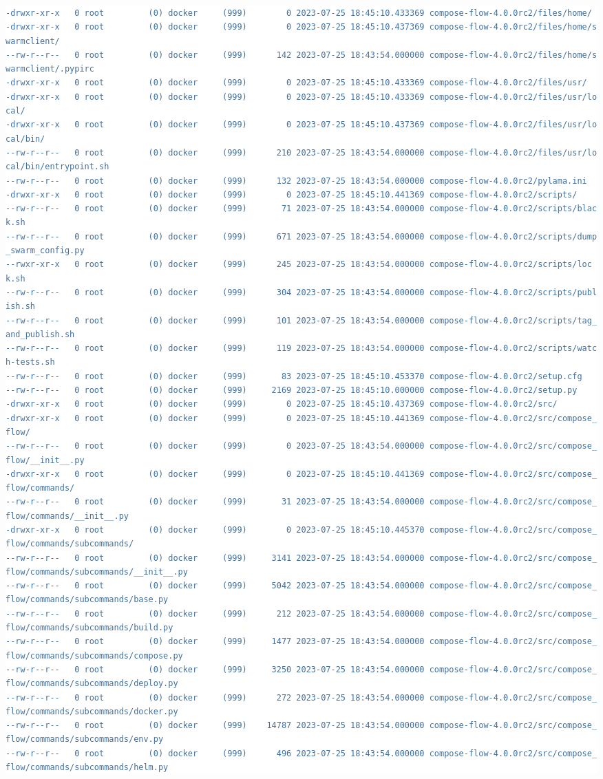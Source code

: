 ```diff
-drwxr-xr-x   0 root         (0) docker     (999)        0 2023-07-25 18:45:10.433369 compose-flow-4.0.0rc2/files/home/
-drwxr-xr-x   0 root         (0) docker     (999)        0 2023-07-25 18:45:10.437369 compose-flow-4.0.0rc2/files/home/swarmclient/
--rw-r--r--   0 root         (0) docker     (999)      142 2023-07-25 18:43:54.000000 compose-flow-4.0.0rc2/files/home/swarmclient/.pypirc
-drwxr-xr-x   0 root         (0) docker     (999)        0 2023-07-25 18:45:10.433369 compose-flow-4.0.0rc2/files/usr/
-drwxr-xr-x   0 root         (0) docker     (999)        0 2023-07-25 18:45:10.433369 compose-flow-4.0.0rc2/files/usr/local/
-drwxr-xr-x   0 root         (0) docker     (999)        0 2023-07-25 18:45:10.437369 compose-flow-4.0.0rc2/files/usr/local/bin/
--rw-r--r--   0 root         (0) docker     (999)      210 2023-07-25 18:43:54.000000 compose-flow-4.0.0rc2/files/usr/local/bin/entrypoint.sh
--rw-r--r--   0 root         (0) docker     (999)      132 2023-07-25 18:43:54.000000 compose-flow-4.0.0rc2/pylama.ini
-drwxr-xr-x   0 root         (0) docker     (999)        0 2023-07-25 18:45:10.441369 compose-flow-4.0.0rc2/scripts/
--rw-r--r--   0 root         (0) docker     (999)       71 2023-07-25 18:43:54.000000 compose-flow-4.0.0rc2/scripts/black.sh
--rw-r--r--   0 root         (0) docker     (999)      671 2023-07-25 18:43:54.000000 compose-flow-4.0.0rc2/scripts/dump_swarm_config.py
--rwxr-xr-x   0 root         (0) docker     (999)      245 2023-07-25 18:43:54.000000 compose-flow-4.0.0rc2/scripts/lock.sh
--rw-r--r--   0 root         (0) docker     (999)      304 2023-07-25 18:43:54.000000 compose-flow-4.0.0rc2/scripts/publish.sh
--rw-r--r--   0 root         (0) docker     (999)      101 2023-07-25 18:43:54.000000 compose-flow-4.0.0rc2/scripts/tag_and_publish.sh
--rw-r--r--   0 root         (0) docker     (999)      119 2023-07-25 18:43:54.000000 compose-flow-4.0.0rc2/scripts/watch-tests.sh
--rw-r--r--   0 root         (0) docker     (999)       83 2023-07-25 18:45:10.453370 compose-flow-4.0.0rc2/setup.cfg
--rw-r--r--   0 root         (0) docker     (999)     2169 2023-07-25 18:45:10.000000 compose-flow-4.0.0rc2/setup.py
-drwxr-xr-x   0 root         (0) docker     (999)        0 2023-07-25 18:45:10.437369 compose-flow-4.0.0rc2/src/
-drwxr-xr-x   0 root         (0) docker     (999)        0 2023-07-25 18:45:10.441369 compose-flow-4.0.0rc2/src/compose_flow/
--rw-r--r--   0 root         (0) docker     (999)        0 2023-07-25 18:43:54.000000 compose-flow-4.0.0rc2/src/compose_flow/__init__.py
-drwxr-xr-x   0 root         (0) docker     (999)        0 2023-07-25 18:45:10.441369 compose-flow-4.0.0rc2/src/compose_flow/commands/
--rw-r--r--   0 root         (0) docker     (999)       31 2023-07-25 18:43:54.000000 compose-flow-4.0.0rc2/src/compose_flow/commands/__init__.py
-drwxr-xr-x   0 root         (0) docker     (999)        0 2023-07-25 18:45:10.445370 compose-flow-4.0.0rc2/src/compose_flow/commands/subcommands/
--rw-r--r--   0 root         (0) docker     (999)     3141 2023-07-25 18:43:54.000000 compose-flow-4.0.0rc2/src/compose_flow/commands/subcommands/__init__.py
--rw-r--r--   0 root         (0) docker     (999)     5042 2023-07-25 18:43:54.000000 compose-flow-4.0.0rc2/src/compose_flow/commands/subcommands/base.py
--rw-r--r--   0 root         (0) docker     (999)      212 2023-07-25 18:43:54.000000 compose-flow-4.0.0rc2/src/compose_flow/commands/subcommands/build.py
--rw-r--r--   0 root         (0) docker     (999)     1477 2023-07-25 18:43:54.000000 compose-flow-4.0.0rc2/src/compose_flow/commands/subcommands/compose.py
--rw-r--r--   0 root         (0) docker     (999)     3250 2023-07-25 18:43:54.000000 compose-flow-4.0.0rc2/src/compose_flow/commands/subcommands/deploy.py
--rw-r--r--   0 root         (0) docker     (999)      272 2023-07-25 18:43:54.000000 compose-flow-4.0.0rc2/src/compose_flow/commands/subcommands/docker.py
--rw-r--r--   0 root         (0) docker     (999)    14787 2023-07-25 18:43:54.000000 compose-flow-4.0.0rc2/src/compose_flow/commands/subcommands/env.py
--rw-r--r--   0 root         (0) docker     (999)      496 2023-07-25 18:43:54.000000 compose-flow-4.0.0rc2/src/compose_flow/commands/subcommands/helm.py
```